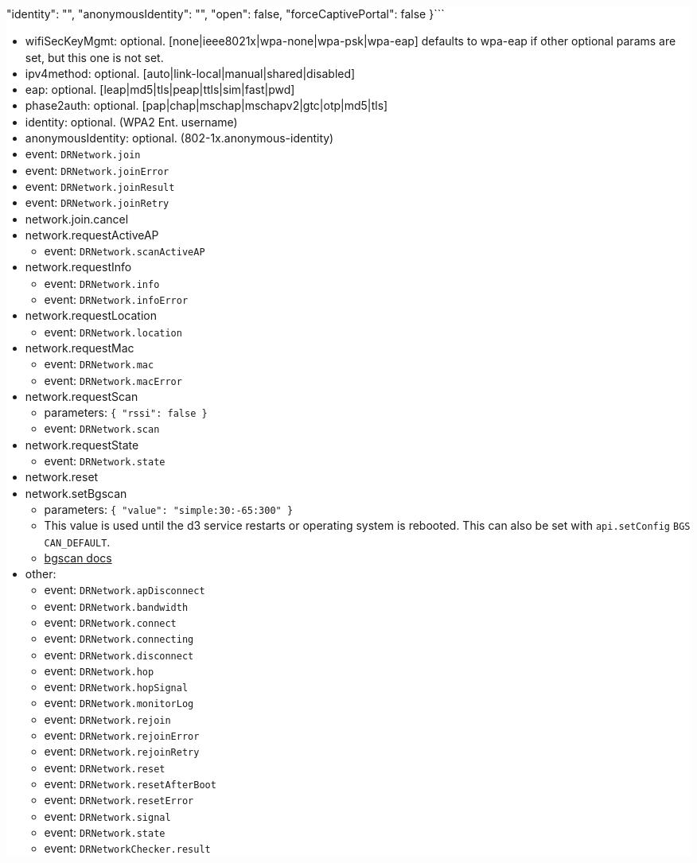   "identity": "",
  "anonymousIdentity": "",
  "open": false,
  "forceCaptivePortal": false
}```
  - wifiSecKeyMgmt: optional. [none|ieee8021x|wpa-none|wpa-psk|wpa-eap] defaults to wpa-eap if other optional params are set, but this one is not set.
  - ipv4method: optional.  [auto|link-local|manual|shared|disabled]
  - eap: optional.  [leap|md5|tls|peap|ttls|sim|fast|pwd]
  - phase2auth: optional.  [pap|chap|mschap|mschapv2|gtc|otp|md5|tls]
  - identity: optional.  (WPA2 Ent. username)
  - anonymousIdentity: optional.  (802-1x.anonymous-identity)
  - event: `DRNetwork.join`
  - event: `DRNetwork.joinError`
  - event: `DRNetwork.joinResult`
  - event: `DRNetwork.joinRetry`
- network.join.cancel
- network.requestActiveAP
  - event: `DRNetwork.scanActiveAP`
- network.requestInfo
  - event: `DRNetwork.info`
  - event: `DRNetwork.infoError`
- network.requestLocation
  - event: `DRNetwork.location`
- network.requestMac
  - event: `DRNetwork.mac`
  - event: `DRNetwork.macError`
- network.requestScan
  - parameters: ```{
  "rssi": false
}```
  - event: `DRNetwork.scan`
- network.requestState
  - event: `DRNetwork.state`
- network.reset
- network.setBgscan
  - parameters: ```{
  "value": "simple:30:-65:300"
}```
  - This value is used until the d3 service restarts or operating system is rebooted. This can also be set with `api.setConfig` `BGSCAN_DEFAULT`.
  - [bgscan docs](https://wiki.archlinux.org/index.php/wpa_supplicant#Roaming)
- other:
  - event: `DRNetwork.apDisconnect`
  - event: `DRNetwork.bandwidth`
  - event: `DRNetwork.connect`
  - event: `DRNetwork.connecting`
  - event: `DRNetwork.disconnect`
  - event: `DRNetwork.hop`
  - event: `DRNetwork.hopSignal`
  - event: `DRNetwork.monitorLog`
  - event: `DRNetwork.rejoin`
  - event: `DRNetwork.rejoinError`
  - event: `DRNetwork.rejoinRetry`
  - event: `DRNetwork.reset`
  - event: `DRNetwork.resetAfterBoot`
  - event: `DRNetwork.resetError`
  - event: `DRNetwork.signal`
  - event: `DRNetwork.state`
  - event: `DRNetworkChecker.result`
